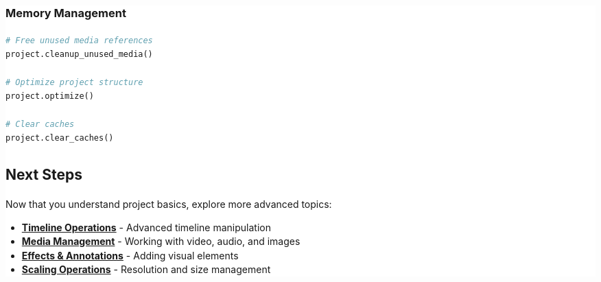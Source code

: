 ### Memory Management

```python
# Free unused media references
project.cleanup_unused_media()

# Optimize project structure
project.optimize()

# Clear caches
project.clear_caches()
```

## Next Steps

Now that you understand project basics, explore more advanced topics:

- **[Timeline Operations](timeline-operations.md)** - Advanced timeline manipulation
- **[Media Management](media-management.md)** - Working with video, audio, and images
- **[Effects & Annotations](effects-annotations.md)** - Adding visual elements
- **[Scaling Operations](scaling-operations.md)** - Resolution and size management